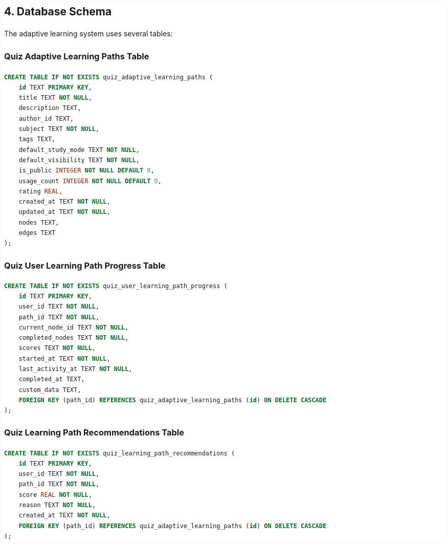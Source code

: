 ## 4. Database Schema

The adaptive learning system uses several tables:

### Quiz Adaptive Learning Paths Table

```sql
CREATE TABLE IF NOT EXISTS quiz_adaptive_learning_paths (
    id TEXT PRIMARY KEY,
    title TEXT NOT NULL,
    description TEXT,
    author_id TEXT,
    subject TEXT NOT NULL,
    tags TEXT,
    default_study_mode TEXT NOT NULL,
    default_visibility TEXT NOT NULL,
    is_public INTEGER NOT NULL DEFAULT 0,
    usage_count INTEGER NOT NULL DEFAULT 0,
    rating REAL,
    created_at TEXT NOT NULL,
    updated_at TEXT NOT NULL,
    nodes TEXT,
    edges TEXT
);
```

### Quiz User Learning Path Progress Table

```sql
CREATE TABLE IF NOT EXISTS quiz_user_learning_path_progress (
    id TEXT PRIMARY KEY,
    user_id TEXT NOT NULL,
    path_id TEXT NOT NULL,
    current_node_id TEXT NOT NULL,
    completed_nodes TEXT NOT NULL,
    scores TEXT NOT NULL,
    started_at TEXT NOT NULL,
    last_activity_at TEXT NOT NULL,
    completed_at TEXT,
    custom_data TEXT,
    FOREIGN KEY (path_id) REFERENCES quiz_adaptive_learning_paths (id) ON DELETE CASCADE
);
```

### Quiz Learning Path Recommendations Table

```sql
CREATE TABLE IF NOT EXISTS quiz_learning_path_recommendations (
    id TEXT PRIMARY KEY,
    user_id TEXT NOT NULL,
    path_id TEXT NOT NULL,
    score REAL NOT NULL,
    reason TEXT NOT NULL,
    created_at TEXT NOT NULL,
    FOREIGN KEY (path_id) REFERENCES quiz_adaptive_learning_paths (id) ON DELETE CASCADE
);
```
